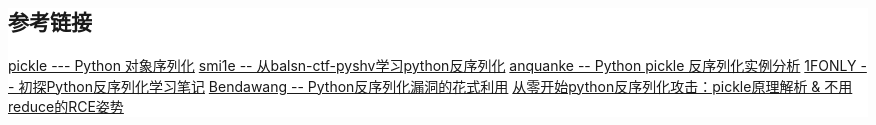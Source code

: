 ## 参考链接

[pickle --- Python 对象序列化](https://docs.python.org/zh-cn/3/library/pickle.html)
[smi1e -- 从balsn-ctf-pyshv学习python反序列化](https://www.smi1e.top/%E4%BB%8Ebalsn-ctf-pyshv%E5%AD%A6%E4%B9%A0python%E5%8F%8D%E5%BA%8F%E5%88%97%E5%8C%96/)
[anquanke -- Python pickle 反序列化实例分析](https://www.anquanke.com/post/id/188981)
[1FONLY -- 初探Python反序列化学习笔记](https://ifonlyddw.gitee.io/posts/20200308/#toc-heading-5)
[Bendawang -- Python反序列化漏洞的花式利用](http://www.bendawang.site/2018/04/18/Python%E5%8F%8D%E5%BA%8F%E5%88%97%E5%8C%96%E6%BC%8F%E6%B4%9E%E7%9A%84%E8%8A%B1%E5%BC%8F%E5%88%A9%E7%94%A8/)
[从零开始python反序列化攻击：pickle原理解析 & 不用reduce的RCE姿势](https://zhuanlan.zhihu.com/p/89132768)
